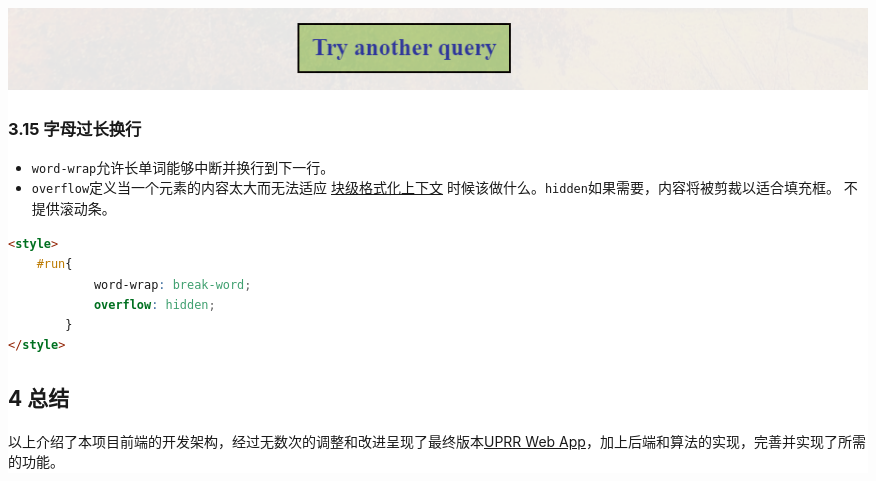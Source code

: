 ![image-20220305123636078](./static/imgs/12.png)

### 3.15 字母过长换行

- `word-wrap`允许长单词能够中断并换行到下一行。
- `overflow`定义当一个元素的内容太大而无法适应 [块级格式化上下文](https://developer.mozilla.org/zh-CN/docs/Web/Guide/CSS/Block_formatting_context) 时候该做什么。`hidden`如果需要，内容将被剪裁以适合填充框。 不提供滚动条。

```html
<style>
	#run{
  			word-wrap: break-word;
  			overflow: hidden;
		}
</style>
```

## 4 总结

以上介绍了本项目前端的开发架构，经过无数次的调整和改进呈现了最终版本[UPRR Web App](http://124.222.161.150:5000/)，加上后端和算法的实现，完善并实现了所需的功能。

